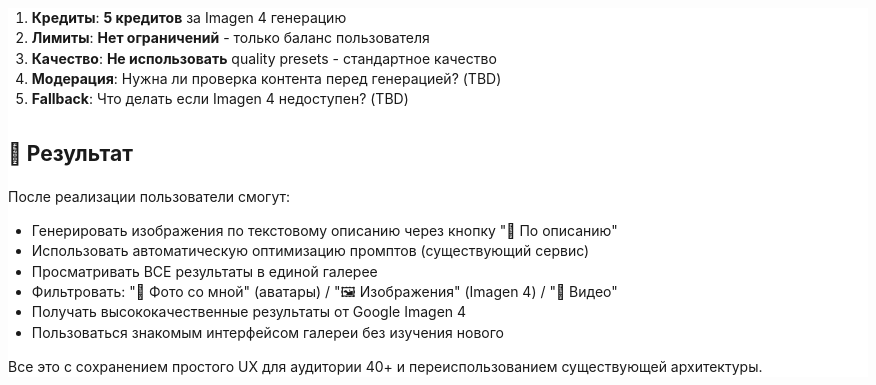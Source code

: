 1. **Кредиты**: **5 кредитов** за Imagen 4 генерацию
2. **Лимиты**: **Нет ограничений** - только баланс пользователя
3. **Качество**: **Не использовать** quality presets - стандартное качество
4. **Модерация**: Нужна ли проверка контента перед генерацией? (TBD)
5. **Fallback**: Что делать если Imagen 4 недоступен? (TBD)

## 🎯 Результат

После реализации пользователи смогут:
- Генерировать изображения по текстовому описанию через кнопку "📝 По описанию"
- Использовать автоматическую оптимизацию промптов (существующий сервис)
- Просматривать ВСЕ результаты в единой галерее
- Фильтровать: "📸 Фото со мной" (аватары) / "🖼️ Изображения" (Imagen 4) / "🎥 Видео"
- Получать высококачественные результаты от Google Imagen 4
- Пользоваться знакомым интерфейсом галереи без изучения нового

Все это с сохранением простого UX для аудитории 40+ и переиспользованием существующей архитектуры. 